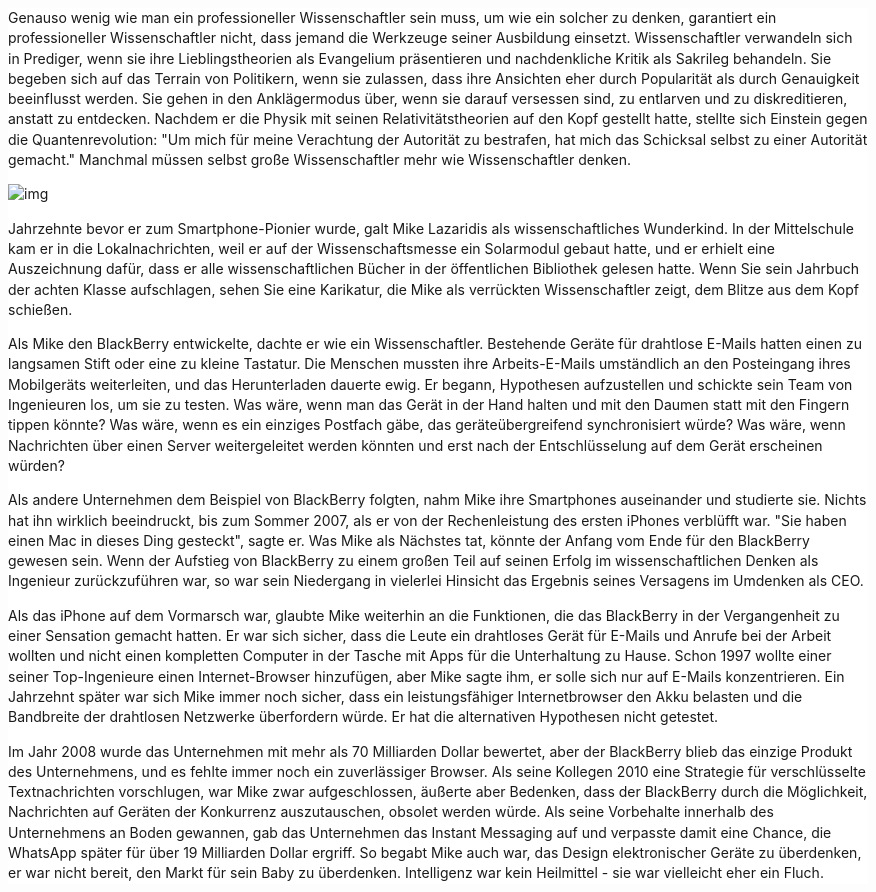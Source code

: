 Genauso wenig wie man ein professioneller Wissenschaftler sein muss, um wie ein solcher zu denken, garantiert ein professioneller Wissenschaftler nicht, dass jemand die Werkzeuge seiner Ausbildung einsetzt. Wissenschaftler verwandeln sich in Prediger, wenn sie ihre Lieblingstheorien als Evangelium präsentieren und nachdenkliche Kritik als Sakrileg behandeln. Sie begeben sich auf das Terrain von Politikern, wenn sie zulassen, dass ihre Ansichten eher durch Popularität als durch Genauigkeit beeinflusst werden. Sie gehen in den Anklägermodus über, wenn sie darauf versessen sind, zu entlarven und zu diskreditieren, anstatt zu entdecken. Nachdem er die Physik mit seinen Relativitätstheorien auf den Kopf gestellt hatte, stellte sich Einstein gegen die Quantenrevolution: "Um mich für meine Verachtung der Autorität zu bestrafen, hat mich das Schicksal selbst zu einer Autorität gemacht." Manchmal müssen selbst große Wissenschaftler mehr wie Wissenschaftler denken.

![img](https://libmind.github.io/img/b90_think_again/images/000043.jpg)

Jahrzehnte bevor er zum Smartphone-Pionier wurde, galt Mike Lazaridis als wissenschaftliches Wunderkind. In der Mittelschule kam er in die Lokalnachrichten, weil er auf der Wissenschaftsmesse ein Solarmodul gebaut hatte, und er erhielt eine Auszeichnung dafür, dass er alle wissenschaftlichen Bücher in der öffentlichen Bibliothek gelesen hatte. Wenn Sie sein Jahrbuch der achten Klasse aufschlagen, sehen Sie eine Karikatur, die Mike als verrückten Wissenschaftler zeigt, dem Blitze aus dem Kopf schießen.

Als Mike den BlackBerry entwickelte, dachte er wie ein Wissenschaftler. Bestehende Geräte für drahtlose E-Mails hatten einen zu langsamen Stift oder eine zu kleine Tastatur. Die Menschen mussten ihre Arbeits-E-Mails umständlich an den Posteingang ihres Mobilgeräts weiterleiten, und das Herunterladen dauerte ewig. Er begann, Hypothesen aufzustellen und schickte sein Team von Ingenieuren los, um sie zu testen. Was wäre, wenn man das Gerät in der Hand halten und mit den Daumen statt mit den Fingern tippen könnte? Was wäre, wenn es ein einziges Postfach gäbe, das geräteübergreifend synchronisiert würde? Was wäre, wenn Nachrichten über einen Server weitergeleitet werden könnten und erst nach der Entschlüsselung auf dem Gerät erscheinen würden?

Als andere Unternehmen dem Beispiel von BlackBerry folgten, nahm Mike ihre Smartphones auseinander und studierte sie. Nichts hat ihn wirklich beeindruckt, bis zum Sommer 2007, als er von der Rechenleistung des ersten iPhones verblüfft war. "Sie haben einen Mac in dieses Ding gesteckt", sagte er. Was Mike als Nächstes tat, könnte der Anfang vom Ende für den BlackBerry gewesen sein. Wenn der Aufstieg von BlackBerry zu einem großen Teil auf seinen Erfolg im wissenschaftlichen Denken als Ingenieur zurückzuführen war, so war sein Niedergang in vielerlei Hinsicht das Ergebnis seines Versagens im Umdenken als CEO.

Als das iPhone auf dem Vormarsch war, glaubte Mike weiterhin an die Funktionen, die das BlackBerry in der Vergangenheit zu einer Sensation gemacht hatten. Er war sich sicher, dass die Leute ein drahtloses Gerät für E-Mails und Anrufe bei der Arbeit wollten und nicht einen kompletten Computer in der Tasche mit Apps für die Unterhaltung zu Hause. Schon 1997 wollte einer seiner Top-Ingenieure einen Internet-Browser hinzufügen, aber Mike sagte ihm, er solle sich nur auf E-Mails konzentrieren. Ein Jahrzehnt später war sich Mike immer noch sicher, dass ein leistungsfähiger Internetbrowser den Akku belasten und die Bandbreite der drahtlosen Netzwerke überfordern würde. Er hat die alternativen Hypothesen nicht getestet.

Im Jahr 2008 wurde das Unternehmen mit mehr als 70 Milliarden Dollar bewertet, aber der BlackBerry blieb das einzige Produkt des Unternehmens, und es fehlte immer noch ein zuverlässiger Browser. Als seine Kollegen 2010 eine Strategie für verschlüsselte Textnachrichten vorschlugen, war Mike zwar aufgeschlossen, äußerte aber Bedenken, dass der BlackBerry durch die Möglichkeit, Nachrichten auf Geräten der Konkurrenz auszutauschen, obsolet werden würde. Als seine Vorbehalte innerhalb des Unternehmens an Boden gewannen, gab das Unternehmen das Instant Messaging auf und verpasste damit eine Chance, die WhatsApp später für über 19 Milliarden Dollar ergriff. So begabt Mike auch war, das Design elektronischer Geräte zu überdenken, er war nicht bereit, den Markt für sein Baby zu überdenken. Intelligenz war kein Heilmittel - sie war vielleicht eher ein Fluch.
